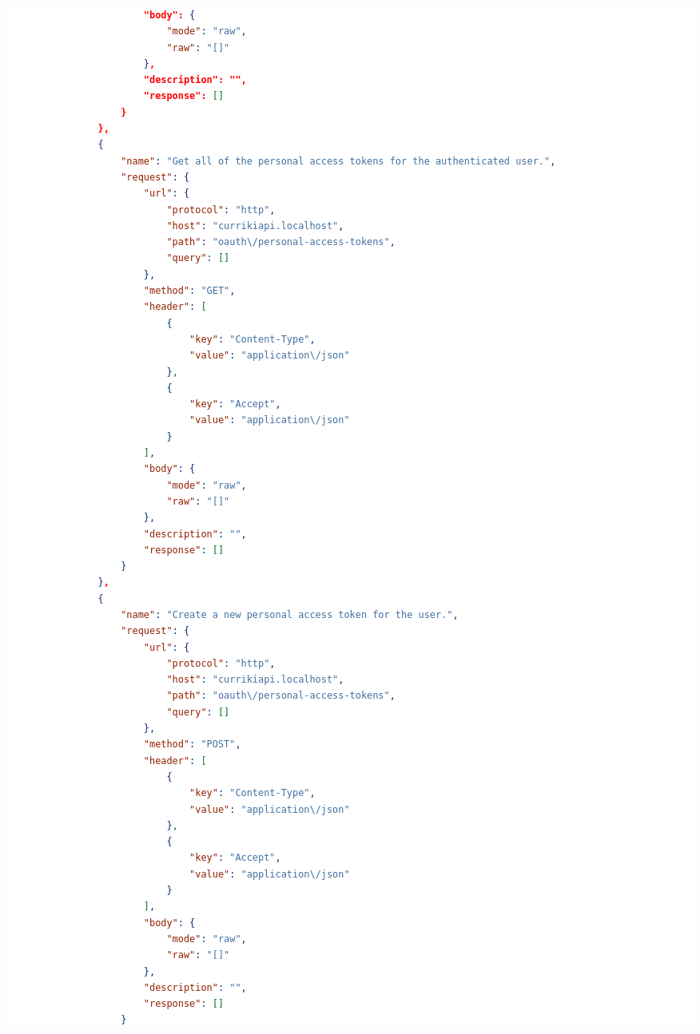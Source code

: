 ```json
                        "body": {
                            "mode": "raw",
                            "raw": "[]"
                        },
                        "description": "",
                        "response": []
                    }
                },
                {
                    "name": "Get all of the personal access tokens for the authenticated user.",
                    "request": {
                        "url": {
                            "protocol": "http",
                            "host": "currikiapi.localhost",
                            "path": "oauth\/personal-access-tokens",
                            "query": []
                        },
                        "method": "GET",
                        "header": [
                            {
                                "key": "Content-Type",
                                "value": "application\/json"
                            },
                            {
                                "key": "Accept",
                                "value": "application\/json"
                            }
                        ],
                        "body": {
                            "mode": "raw",
                            "raw": "[]"
                        },
                        "description": "",
                        "response": []
                    }
                },
                {
                    "name": "Create a new personal access token for the user.",
                    "request": {
                        "url": {
                            "protocol": "http",
                            "host": "currikiapi.localhost",
                            "path": "oauth\/personal-access-tokens",
                            "query": []
                        },
                        "method": "POST",
                        "header": [
                            {
                                "key": "Content-Type",
                                "value": "application\/json"
                            },
                            {
                                "key": "Accept",
                                "value": "application\/json"
                            }
                        ],
                        "body": {
                            "mode": "raw",
                            "raw": "[]"
                        },
                        "description": "",
                        "response": []
                    }
```